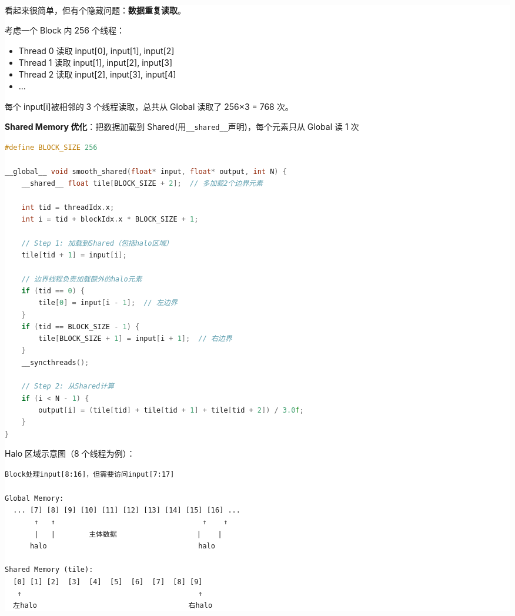看起来很简单，但有个隐藏问题：**数据重复读取**。

考虑一个 Block 内 256 个线程：

- Thread 0 读取 input[0], input[1], input[2]
- Thread 1 读取 input[1], input[2], input[3]
- Thread 2 读取 input[2], input[3], input[4]
- ...

每个 input[i]被相邻的 3 个线程读取，总共从 Global 读取了 256×3 = 768 次。

**Shared Memory 优化**：把数据加载到 Shared(用`__shared__`声明)，每个元素只从 Global 读 1 次

```c++
#define BLOCK_SIZE 256

__global__ void smooth_shared(float* input, float* output, int N) {
    __shared__ float tile[BLOCK_SIZE + 2];  // 多加载2个边界元素

    int tid = threadIdx.x;
    int i = tid + blockIdx.x * BLOCK_SIZE + 1;

    // Step 1: 加载到Shared（包括halo区域）
    tile[tid + 1] = input[i];

    // 边界线程负责加载额外的halo元素
    if (tid == 0) {
        tile[0] = input[i - 1];  // 左边界
    }
    if (tid == BLOCK_SIZE - 1) {
        tile[BLOCK_SIZE + 1] = input[i + 1];  // 右边界
    }
    __syncthreads();

    // Step 2: 从Shared计算
    if (i < N - 1) {
        output[i] = (tile[tid] + tile[tid + 1] + tile[tid + 2]) / 3.0f;
    }
}
```

Halo 区域示意图（8 个线程为例）：

```
Block处理input[8:16]，但需要访问input[7:17]

Global Memory:
  ... [7] [8] [9] [10] [11] [12] [13] [14] [15] [16] ...
       ↑   ↑                                   ↑    ↑
       |   |        主体数据                   |    |
      halo                                    halo

Shared Memory (tile):
  [0] [1] [2]  [3]  [4]  [5]  [6]  [7]  [8] [9]
   ↑                                          ↑
  左halo                                    右halo
```
